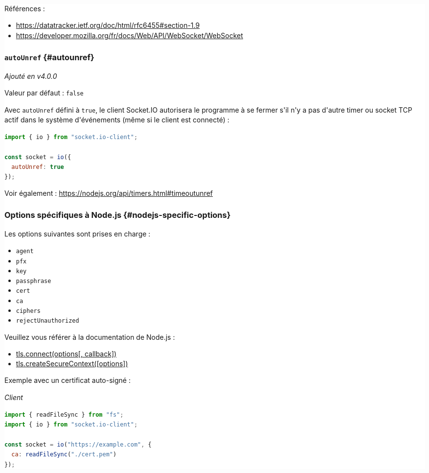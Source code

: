 Références :

- https://datatracker.ietf.org/doc/html/rfc6455#section-1.9
- https://developer.mozilla.org/fr/docs/Web/API/WebSocket/WebSocket

### `autoUnref` {#autounref}

*Ajouté en v4.0.0*

Valeur par défaut : `false`

Avec `autoUnref` défini à `true`, le client Socket.IO autorisera le programme à se fermer s'il n'y a pas d'autre timer ou socket TCP actif dans le système d'événements (même si le client est connecté) :

```js
import { io } from "socket.io-client";

const socket = io({
  autoUnref: true
});
```

Voir également : https://nodejs.org/api/timers.html#timeoutunref


### Options spécifiques à Node.js {#nodejs-specific-options}

Les options suivantes sont prises en charge :

- `agent`
- `pfx`
- `key`
- `passphrase`
- `cert`
- `ca`
- `ciphers`
- `rejectUnauthorized`

Veuillez vous référer à la documentation de Node.js :

- [tls.connect(options[, callback])](https://nodejs.org/dist/latest/docs/api/tls.html#tls_tls_connect_options_callback)
- [tls.createSecureContext([options])](https://nodejs.org/dist/latest/docs/api/tls.html#tls_tls_createsecurecontext_options)

Exemple avec un certificat auto-signé :

*Client*

```js
import { readFileSync } from "fs";
import { io } from "socket.io-client";

const socket = io("https://example.com", {
  ca: readFileSync("./cert.pem")
});
```
